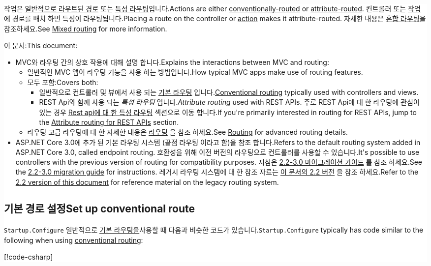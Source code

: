 <span data-ttu-id="0e4e0-111">작업은 [일반적으로 라우트된 경로](#cr) 또는 [특성 라우팅](#ar)입니다.</span><span class="sxs-lookup"><span data-stu-id="0e4e0-111">Actions are either [conventionally-routed](#cr) or [attribute-routed](#ar).</span></span> <span data-ttu-id="0e4e0-112">컨트롤러 또는 [작업](#action) 에 경로를 배치 하면 특성이 라우팅됩니다.</span><span class="sxs-lookup"><span data-stu-id="0e4e0-112">Placing a route on the controller or [action](#action) makes it attribute-routed.</span></span> <span data-ttu-id="0e4e0-113">자세한 내용은 [혼합 라우팅](#routing-mixed-ref-label)을 참조하세요.</span><span class="sxs-lookup"><span data-stu-id="0e4e0-113">See [Mixed routing](#routing-mixed-ref-label) for more information.</span></span>

<span data-ttu-id="0e4e0-114">이 문서:</span><span class="sxs-lookup"><span data-stu-id="0e4e0-114">This document:</span></span>

* <span data-ttu-id="0e4e0-115">MVC와 라우팅 간의 상호 작용에 대해 설명 합니다.</span><span class="sxs-lookup"><span data-stu-id="0e4e0-115">Explains the interactions between MVC and routing:</span></span>
  * <span data-ttu-id="0e4e0-116">일반적인 MVC 앱이 라우팅 기능을 사용 하는 방법입니다.</span><span class="sxs-lookup"><span data-stu-id="0e4e0-116">How typical MVC apps make use of routing features.</span></span>
  * <span data-ttu-id="0e4e0-117">모두 포함:</span><span class="sxs-lookup"><span data-stu-id="0e4e0-117">Covers both:</span></span>
    * <span data-ttu-id="0e4e0-118">일반적으로 컨트롤러 및 뷰에서 사용 되는 [기본 라우팅](#cr) 입니다.</span><span class="sxs-lookup"><span data-stu-id="0e4e0-118">[Conventional routing](#cr) typically used with controllers and views.</span></span>
    * <span data-ttu-id="0e4e0-119">REST Api와 함께 사용 되는 *특성 라우팅* 입니다.</span><span class="sxs-lookup"><span data-stu-id="0e4e0-119">*Attribute routing* used with REST APIs.</span></span> <span data-ttu-id="0e4e0-120">주로 REST Api에 대 한 라우팅에 관심이 있는 경우 [Rest api에 대 한 특성 라우팅](#ar) 섹션으로 이동 합니다.</span><span class="sxs-lookup"><span data-stu-id="0e4e0-120">If you're primarily interested in routing for REST APIs, jump to the [Attribute routing for REST APIs](#ar) section.</span></span>
  * <span data-ttu-id="0e4e0-121">라우팅 고급 라우팅에 대 한 자세한 내용은 [라우팅](xref:fundamentals/routing) 을 참조 하세요.</span><span class="sxs-lookup"><span data-stu-id="0e4e0-121">See [Routing](xref:fundamentals/routing) for advanced routing details.</span></span>
* <span data-ttu-id="0e4e0-122">ASP.NET Core 3.0에 추가 된 기본 라우팅 시스템 (끝점 라우팅 이라고 함)을 참조 합니다.</span><span class="sxs-lookup"><span data-stu-id="0e4e0-122">Refers to the default routing system added in ASP.NET Core 3.0, called endpoint routing.</span></span> <span data-ttu-id="0e4e0-123">호환성을 위해 이전 버전의 라우팅으로 컨트롤러를 사용할 수 있습니다.</span><span class="sxs-lookup"><span data-stu-id="0e4e0-123">It's possible to use controllers with the previous version of routing for compatibility purposes.</span></span> <span data-ttu-id="0e4e0-124">지침은 [2.2-3.0 마이그레이션 가이드](xref:migration/22-to-30) 를 참조 하세요.</span><span class="sxs-lookup"><span data-stu-id="0e4e0-124">See the [2.2-3.0 migration guide](xref:migration/22-to-30) for instructions.</span></span> <span data-ttu-id="0e4e0-125">레거시 라우팅 시스템에 대 한 참조 자료는 [이 문서의 2.2 버전](xref:mvc/controllers/routing?view=aspnetcore-2.2) 을 참조 하세요.</span><span class="sxs-lookup"><span data-stu-id="0e4e0-125">Refer to the [2.2 version of this document](xref:mvc/controllers/routing?view=aspnetcore-2.2) for reference material on the legacy routing system.</span></span>

<a name="cr"></a>

## <a name="set-up-conventional-route"></a><span data-ttu-id="0e4e0-126">기본 경로 설정</span><span class="sxs-lookup"><span data-stu-id="0e4e0-126">Set up conventional route</span></span>

<span data-ttu-id="0e4e0-127">`Startup.Configure` 일반적으로 [기본 라우팅을](#crd)사용할 때 다음과 비슷한 코드가 있습니다.</span><span class="sxs-lookup"><span data-stu-id="0e4e0-127">`Startup.Configure` typically has code similar to the following when using [conventional routing](#crd):</span></span>

[!code-csharp[](routing/samples/3.x/main/StartupDefaultMVC.cs?name=snippet)]
